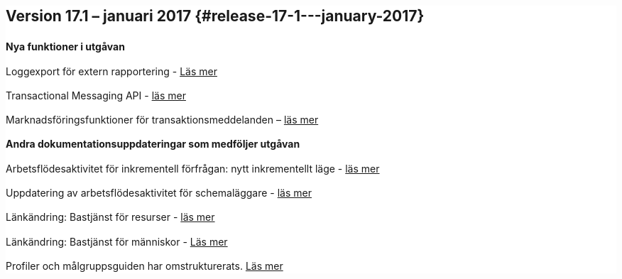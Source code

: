 ## Version 17.1 – januari 2017 {#release-17-1---january-2017}

**Nya funktioner i utgåvan**

Loggexport för extern rapportering - [Läs mer](../../automating/using/exporting-logs.md)

Transactional Messaging API - [läs mer](../../api/using/get-started-apis.md)

Marknadsföringsfunktioner för transaktionsmeddelanden – [läs mer](../../channels/using/editing-transactional-message.md#profile-transactional-message-specificities)

**Andra dokumentationsuppdateringar som medföljer utgåvan**

Arbetsflödesaktivitet för inkrementell förfrågan: nytt inkrementellt läge - [läs mer](../../automating/using/incremental-query.md)

Uppdatering av arbetsflödesaktivitet för schemaläggare - [läs mer](../../automating/using/scheduler.md)

Länkändring: Bastjänst för resurser - [läs mer](../../integrating/using/working-with-campaign-and-assets-core-service.md)

Länkändring: Bastjänst för människor - [Läs mer](../../integrating/using/about-campaign-audience-manager-or-people-core-service-integration.md)

Profiler och målgruppsguiden har omstrukturerats. [Läs mer](../../audiences/using/get-started-profiles-and-audiences.md)
